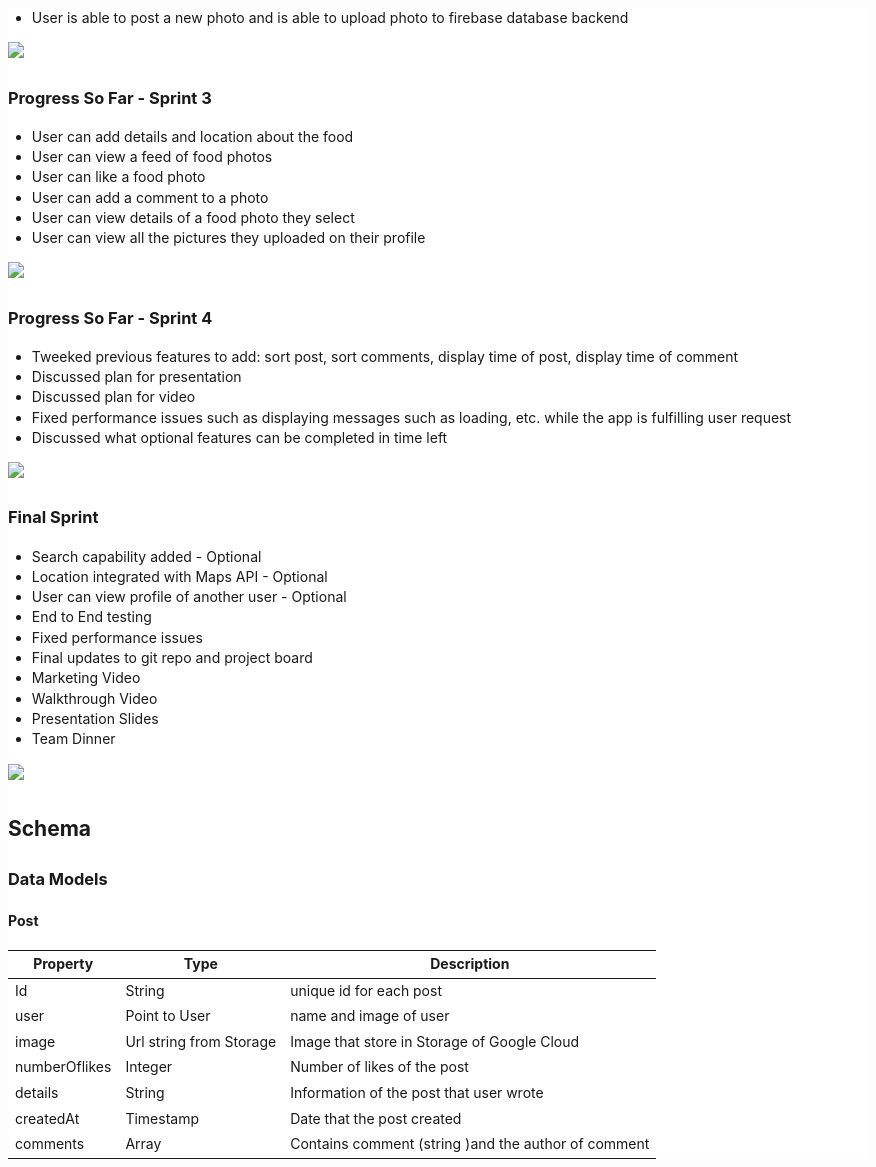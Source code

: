 * User is able to post a new photo and is able to upload photo to firebase database backend

<img src="/images/eastagram_unit11_update.gif" height="500">

### Progress So Far - Sprint 3
* User can add details and location about the food
* User can view a feed of food photos
* User can like a food photo
* User can add a comment to a photo
* User can view details of a food photo they select
* User can view all the pictures they uploaded on their profile

<img src="/images/sprint3.gif" height="500">

### Progress So Far - Sprint 4
* Tweeked previous features to add:  sort post, sort comments, display time of post, display time of comment
* Discussed plan for presentation
* Discussed plan for video
* Fixed performance issues such as displaying messages such as loading, etc. while the app is fulfilling user request
* Discussed what optional features can be completed in time left

<img src="/images/sprint4.gif" height="500">

### Final Sprint 
* Search capability added - Optional
* Location integrated with Maps API - Optional
* User can view profile of another user - Optional
* End to End testing
* Fixed performance issues
* Final updates to git repo and project board
* Marketing Video
* Walkthrough Video
* Presentation Slides
* Team Dinner

<img src="/images/sprint_final.gif" height="500">


## Schema 

### Data Models
#### Post

   | Property      | Type     | Description |
   | ------------- | -------- | ------------|
   | Id            | String   | unique id for each post |
   | user          | Point to User| name and image of user|
   | image         | Url string from Storage     | Image that store in Storage of Google Cloud|
   | numberOflikes       | Integer   | Number of likes of the post |
   | details| String   | Information of the post that user wrote |
   | createdAt     | Timestamp| Date that the post created |
   | comments    | Array | Contains comment (string )and the author of comment |
